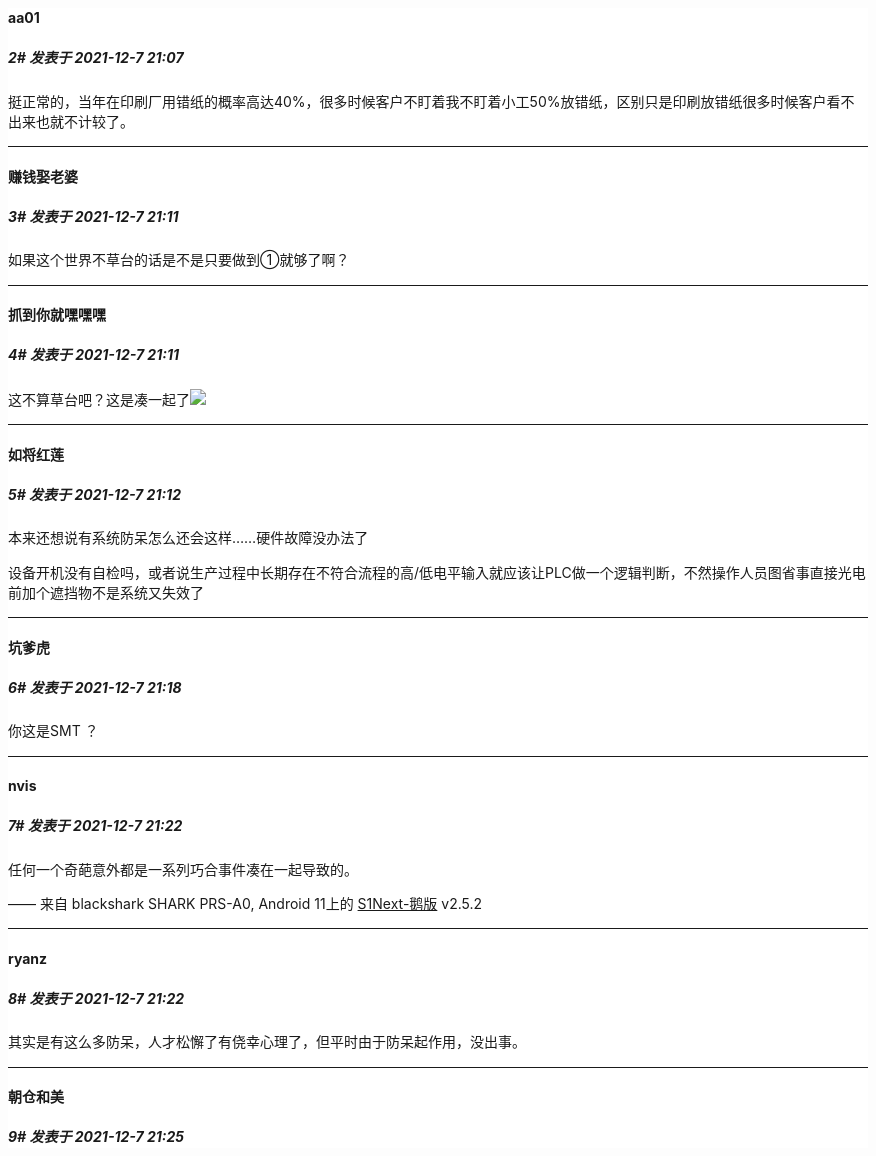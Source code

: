 ####  aa01  
##### 2#       发表于 2021-12-7 21:07

挺正常的，当年在印刷厂用错纸的概率高达40%，很多时候客户不盯着我不盯着小工50%放错纸，区别只是印刷放错纸很多时候客户看不出来也就不计较了。

*****

####  赚钱娶老婆  
##### 3#       发表于 2021-12-7 21:11

如果这个世界不草台的话是不是只要做到①就够了啊？

*****

####  抓到你就嘿嘿嘿  
##### 4#       发表于 2021-12-7 21:11

这不算草台吧？这是凑一起了<img src="https://static.saraba1st.com/image/smiley/face2017/034.png" referrerpolicy="no-referrer">

*****

####  如将红莲  
##### 5#       发表于 2021-12-7 21:12

本来还想说有系统防呆怎么还会这样……硬件故障没办法了

设备开机没有自检吗，或者说生产过程中长期存在不符合流程的高/低电平输入就应该让PLC做一个逻辑判断，不然操作人员图省事直接光电前加个遮挡物不是系统又失效了

*****

####  坑爹虎  
##### 6#       发表于 2021-12-7 21:18

你这是SMT ？

*****

####  nvis  
##### 7#       发表于 2021-12-7 21:22

任何一个奇葩意外都是一系列巧合事件凑在一起导致的。

—— 来自 blackshark SHARK PRS-A0, Android 11上的 [S1Next-鹅版](https://github.com/ykrank/S1-Next/releases) v2.5.2

*****

####  ryanz  
##### 8#       发表于 2021-12-7 21:22

其实是有这么多防呆，人才松懈了有侥幸心理了，但平时由于防呆起作用，没出事。

*****

####  朝仓和美  
##### 9#       发表于 2021-12-7 21:25
